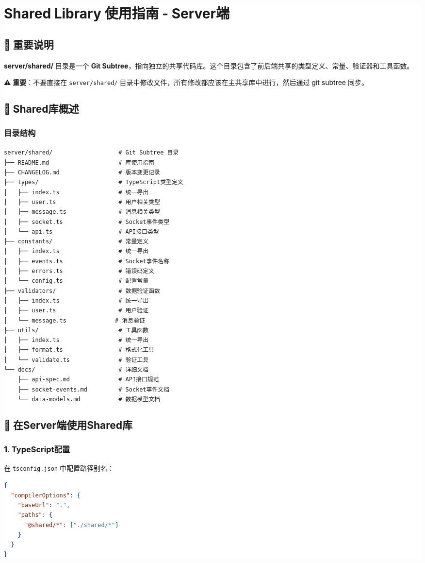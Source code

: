 # Shared Library 使用指南 - Server端

## 📖 重要说明

**server/shared/** 目录是一个 **Git Subtree**，指向独立的共享代码库。这个目录包含了前后端共享的类型定义、常量、验证器和工具函数。

⚠️ **重要**：不要直接在 `server/shared/` 目录中修改文件，所有修改都应该在主共享库中进行，然后通过 git subtree 同步。

## 🔗 Shared库概述

### 目录结构
```
server/shared/                   # Git Subtree 目录
├── README.md                    # 库使用指南
├── CHANGELOG.md                 # 版本变更记录
├── types/                       # TypeScript类型定义
│   ├── index.ts                 # 统一导出
│   ├── user.ts                  # 用户相关类型
│   ├── message.ts               # 消息相关类型
│   ├── socket.ts                # Socket事件类型
│   └── api.ts                   # API接口类型
├── constants/                   # 常量定义
│   ├── index.ts                 # 统一导出
│   ├── events.ts                # Socket事件名称
│   ├── errors.ts                # 错误码定义
│   └── config.ts                # 配置常量
├── validators/                  # 数据验证函数
│   ├── index.ts                 # 统一导出
│   ├── user.ts                  # 用户验证
│   └── message.ts              # 消息验证
├── utils/                       # 工具函数
│   ├── index.ts                 # 统一导出
│   ├── format.ts                # 格式化工具
│   └── validate.ts              # 验证工具
└── docs/                        # 详细文档
    ├── api-spec.md              # API接口规范
    ├── socket-events.md         # Socket事件文档
    └── data-models.md           # 数据模型文档
```

## 🚀 在Server端使用Shared库

### 1. TypeScript配置
在 `tsconfig.json` 中配置路径别名：
```json
{
  "compilerOptions": {
    "baseUrl": ".",
    "paths": {
      "@shared/*": ["./shared/*"]
    }
  }
}
```

